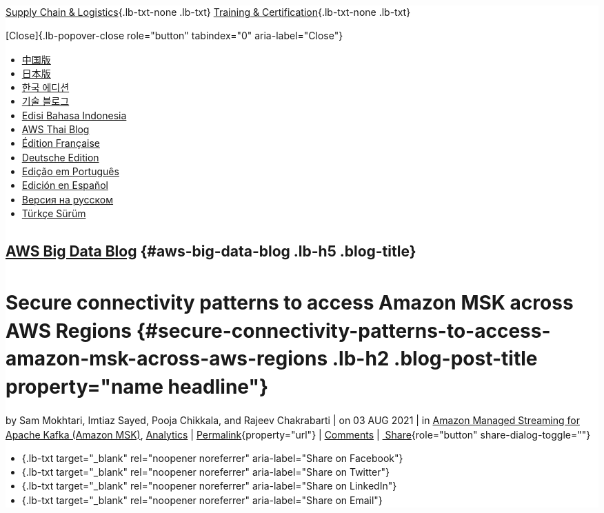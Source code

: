 [Supply Chain & Logistics](https://aws.amazon.com/blogs/supply-chain/){.lb-txt-none .lb-txt}
[Training & Certification](https://aws.amazon.com/blogs/training-and-certification/){.lb-txt-none .lb-txt}

[Close]{.lb-popover-close role="button" tabindex="0" aria-label="Close"}

-   [中国版](https://aws.amazon.com/cn/blogs/china/)
-   [日本版](https://aws.amazon.com/jp/blogs/news/)
-   [한국 에디션](https://aws.amazon.com/ko/blogs/korea/)
-   [기술 블로그](https://aws.amazon.com/ko/blogs/tech/)
-   [Edisi Bahasa Indonesia](https://aws.amazon.com/id/blogs/indonesia/)
-   [AWS Thai Blog](https://aws.amazon.com/th/blogs/thailand/)
-   [Édition Française](https://aws.amazon.com/fr/blogs/france/)
-   [Deutsche Edition](https://aws.amazon.com/de/blogs/germany/)
-   [Edição em Português](https://aws.amazon.com/pt/blogs/aws-brasil/)
-   [Edición en Español](https://aws.amazon.com/es/blogs/aws-spanish/)
-   [Версия на русском](https://aws.amazon.com/ru/blogs/rus/)
-   [Türkçe Sürüm](https://aws.amazon.com/tr/blogs/turkey/)

## [AWS Big Data Blog](https://aws.amazon.com/blogs/big-data/) {#aws-big-data-blog .lb-h5 .blog-title}

# Secure connectivity patterns to access Amazon MSK across AWS Regions {#secure-connectivity-patterns-to-access-amazon-msk-across-aws-regions .lb-h2 .blog-post-title property="name headline"}

by
Sam Mokhtari,
Imtiaz Sayed,
Pooja Chikkala, and
Rajeev Chakrabarti \| on
03 AUG 2021 \| in
[Amazon Managed Streaming for Apache Kafka (Amazon MSK)](https://aws.amazon.com/blogs/big-data/category/analytics/amazon-managed-streaming-for-apache-kafka/ "View all posts in Amazon Managed Streaming for Apache Kafka (Amazon MSK)"), [Analytics](https://aws.amazon.com/blogs/big-data/category/analytics/ "View all posts in Analytics") \|
[Permalink](https://aws.amazon.com/blogs/big-data/secure-connectivity-patterns-to-access-amazon-msk-across-aws-regions/){property="url"} \|
[ Comments](https://aws.amazon.com/blogs/big-data/secure-connectivity-patterns-to-access-amazon-msk-across-aws-regions/#Comments) \|
[ Share](#){role="button" share-dialog-toggle=""}

-   [](https://www.facebook.com/sharer/sharer.php?u=https://aws.amazon.com/blogs/big-data/secure-connectivity-patterns-to-access-amazon-msk-across-aws-regions/){.lb-txt target="_blank" rel="noopener noreferrer" aria-label="Share on Facebook"}
-   [](https://twitter.com/intent/tweet/?text=Secure%20connectivity%20patterns%20to%20access%20Amazon%20MSK%20across%20AWS%20Regions&via=awscloud&url=https://aws.amazon.com/blogs/big-data/secure-connectivity-patterns-to-access-amazon-msk-across-aws-regions/){.lb-txt target="_blank" rel="noopener noreferrer" aria-label="Share on Twitter"}
-   [](https://www.linkedin.com/shareArticle?mini=true&title=Secure%20connectivity%20patterns%20to%20access%20Amazon%20MSK%20across%20AWS%20Regions&source=Amazon%20Web%20Services&url=https://aws.amazon.com/blogs/big-data/secure-connectivity-patterns-to-access-amazon-msk-across-aws-regions/){.lb-txt target="_blank" rel="noopener noreferrer" aria-label="Share on LinkedIn"}
-   [](mailto:?subject=Secure%20connectivity%20patterns%20to%20access%20Amazon%20MSK%20across%20AWS%20Regions&body=Secure%20connectivity%20patterns%20to%20access%20Amazon%20MSK%20across%20AWS%20Regions%0A%0Ahttps://aws.amazon.com/blogs/big-data/secure-connectivity-patterns-to-access-amazon-msk-across-aws-regions/){.lb-txt target="_blank" rel="noopener noreferrer" aria-label="Share on Email"}
